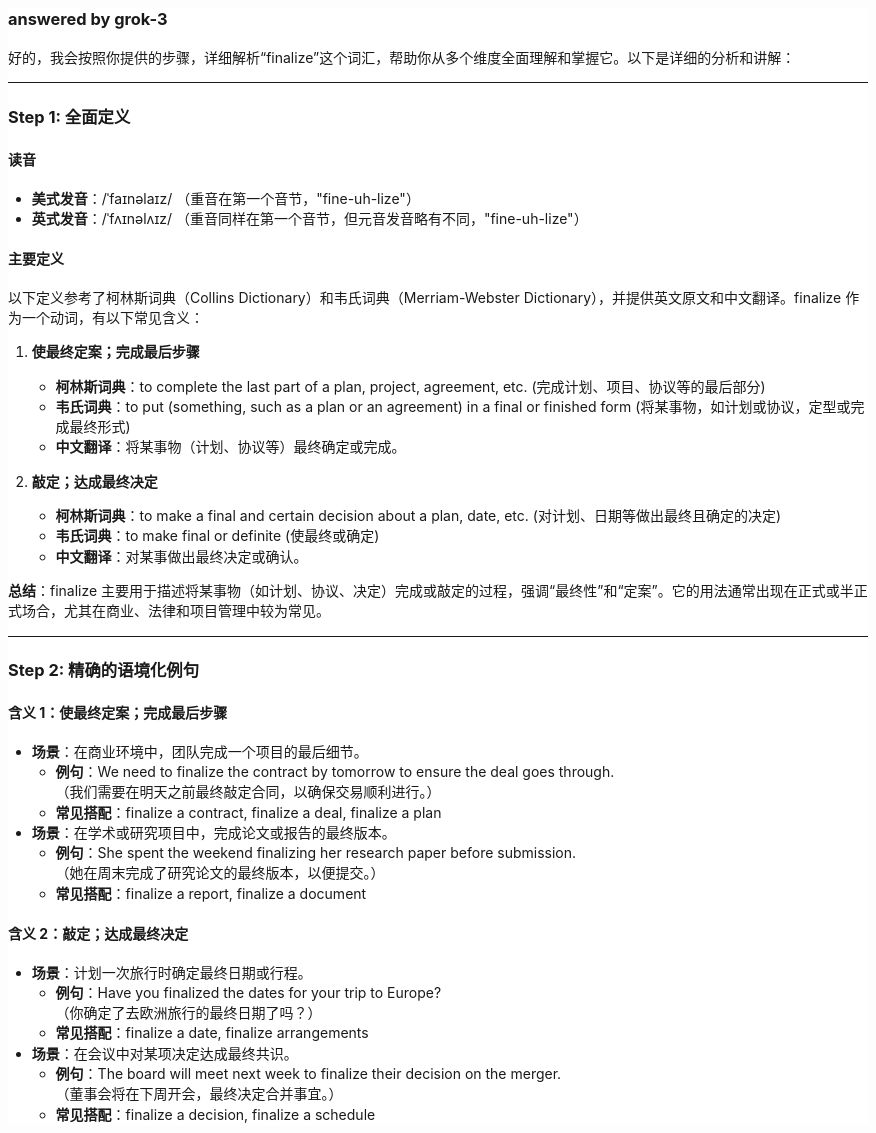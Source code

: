 ### answered by grok-3
好的，我会按照你提供的步骤，详细解析“finalize”这个词汇，帮助你从多个维度全面理解和掌握它。以下是详细的分析和讲解：

---

### Step 1: 全面定义

#### 读音
- **美式发音**：/ˈfaɪnəlaɪz/ （重音在第一个音节，"fine-uh-lize"）
- **英式发音**：/ˈfʌɪnəlʌɪz/ （重音同样在第一个音节，但元音发音略有不同，"fine-uh-lize"）

#### 主要定义
以下定义参考了柯林斯词典（Collins Dictionary）和韦氏词典（Merriam-Webster Dictionary），并提供英文原文和中文翻译。finalize 作为一个动词，有以下常见含义：

1. **使最终定案；完成最后步骤**  
   - **柯林斯词典**：to complete the last part of a plan, project, agreement, etc. (完成计划、项目、协议等的最后部分)  
   - **韦氏词典**：to put (something, such as a plan or an agreement) in a final or finished form (将某事物，如计划或协议，定型或完成最终形式)  
   - **中文翻译**：将某事物（计划、协议等）最终确定或完成。

2. **敲定；达成最终决定**  
   - **柯林斯词典**：to make a final and certain decision about a plan, date, etc. (对计划、日期等做出最终且确定的决定)  
   - **韦氏词典**：to make final or definite (使最终或确定)  
   - **中文翻译**：对某事做出最终决定或确认。

**总结**：finalize 主要用于描述将某事物（如计划、协议、决定）完成或敲定的过程，强调“最终性”和“定案”。它的用法通常出现在正式或半正式场合，尤其在商业、法律和项目管理中较为常见。

---

### Step 2: 精确的语境化例句

#### 含义 1：使最终定案；完成最后步骤
- **场景**：在商业环境中，团队完成一个项目的最后细节。  
  - **例句**：We need to finalize the contract by tomorrow to ensure the deal goes through.  
    （我们需要在明天之前最终敲定合同，以确保交易顺利进行。）  
  - **常见搭配**：finalize a contract, finalize a deal, finalize a plan  
- **场景**：在学术或研究项目中，完成论文或报告的最终版本。  
  - **例句**：She spent the weekend finalizing her research paper before submission.  
    （她在周末完成了研究论文的最终版本，以便提交。）  
  - **常见搭配**：finalize a report, finalize a document

#### 含义 2：敲定；达成最终决定
- **场景**：计划一次旅行时确定最终日期或行程。  
  - **例句**：Have you finalized the dates for your trip to Europe?  
    （你确定了去欧洲旅行的最终日期了吗？）  
  - **常见搭配**：finalize a date, finalize arrangements  
- **场景**：在会议中对某项决定达成最终共识。  
  - **例句**：The board will meet next week to finalize their decision on the merger.  
    （董事会将在下周开会，最终决定合并事宜。）  
  - **常见搭配**：finalize a decision, finalize a schedule
